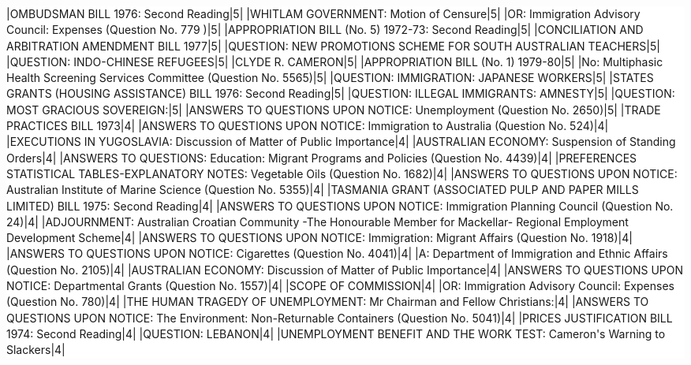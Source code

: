 |OMBUDSMAN BILL 1976: Second Reading|5|
|WHITLAM GOVERNMENT: Motion of Censure|5|
|OR: Immigration Advisory Council: Expenses (Question No. 779 )|5|
|APPROPRIATION BILL (No. 5) 1972-73: Second Reading|5|
|CONCILIATION AND ARBITRATION AMENDMENT BILL 1977|5|
|QUESTION: NEW PROMOTIONS SCHEME FOR SOUTH AUSTRALIAN TEACHERS|5|
|QUESTION: INDO-CHINESE REFUGEES|5|
|CLYDE R. CAMERON|5|
|APPROPRIATION BILL (No. 1) 1979-80|5|
|No: Multiphasic Health Screening Services Committee (Question No. 5565)|5|
|QUESTION: IMMIGRATION: JAPANESE WORKERS|5|
|STATES GRANTS (HOUSING ASSISTANCE) BILL 1976: Second Reading|5|
|QUESTION: ILLEGAL IMMIGRANTS: AMNESTY|5|
|QUESTION: MOST GRACIOUS SOVEREIGN:|5|
|ANSWERS TO QUESTIONS UPON NOTICE: Unemployment (Question No. 2650)|5|
|TRADE PRACTICES BILL 1973|4|
|ANSWERS TO QUESTIONS UPON NOTICE: Immigration to Australia (Question No. 524)|4|
|EXECUTIONS IN YUGOSLAVIA: Discussion of Matter of Public Importance|4|
|AUSTRALIAN ECONOMY: Suspension of Standing Orders|4|
|ANSWERS TO QUESTIONS: Education: Migrant Programs and Policies (Question No. 4439)|4|
|PREFERENCES STATISTICAL TABLES-EXPLANATORY NOTES: Vegetable Oils (Question No. 1682)|4|
|ANSWERS TO QUESTIONS UPON NOTICE: Australian Institute of Marine Science (Question No. 5355)|4|
|TASMANIA GRANT (ASSOCIATED PULP AND PAPER MILLS LIMITED) BILL 1975: Second Reading|4|
|ANSWERS TO QUESTIONS UPON NOTICE: Immigration Planning Council (Question No. 24)|4|
|ADJOURNMENT: Australian Croatian Community -The Honourable Member for Mackellar- Regional Employment Development Scheme|4|
|ANSWERS TO QUESTIONS UPON NOTICE: Immigration: Migrant Affairs (Question No. 1918)|4|
|ANSWERS TO QUESTIONS UPON NOTICE: Cigarettes (Question No. 4041)|4|
|A: Department of Immigration and Ethnic Affairs (Question No. 2105)|4|
|AUSTRALIAN ECONOMY: Discussion of Matter of Public Importance|4|
|ANSWERS TO QUESTIONS UPON NOTICE: Departmental Grants (Question No. 1557)|4|
|SCOPE OF COMMISSION|4|
|OR: Immigration Advisory Council: Expenses (Question No. 780)|4|
|THE HUMAN TRAGEDY OF UNEMPLOYMENT: Mr Chairman and Fellow Christians:|4|
|ANSWERS TO QUESTIONS UPON NOTICE: The Environment: Non-Returnable Containers (Question No. 5041)|4|
|PRICES JUSTIFICATION BILL 1974: Second Reading|4|
|QUESTION: LEBANON|4|
|UNEMPLOYMENT BENEFIT AND THE WORK TEST: Cameron's Warning to Slackers|4|